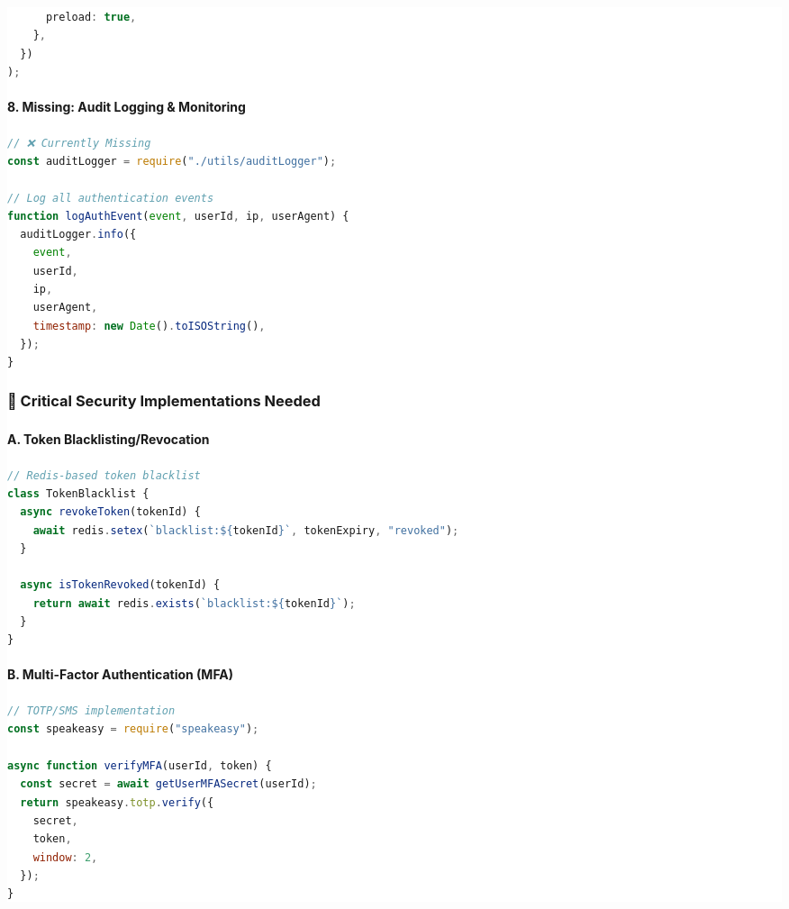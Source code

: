 ```javascript
      preload: true,
    },
  })
);
```

#### 8. **Missing: Audit Logging & Monitoring**

```javascript
// ❌ Currently Missing
const auditLogger = require("./utils/auditLogger");

// Log all authentication events
function logAuthEvent(event, userId, ip, userAgent) {
  auditLogger.info({
    event,
    userId,
    ip,
    userAgent,
    timestamp: new Date().toISOString(),
  });
}
```

### 🔐 Critical Security Implementations Needed

#### A. **Token Blacklisting/Revocation**

```javascript
// Redis-based token blacklist
class TokenBlacklist {
  async revokeToken(tokenId) {
    await redis.setex(`blacklist:${tokenId}`, tokenExpiry, "revoked");
  }

  async isTokenRevoked(tokenId) {
    return await redis.exists(`blacklist:${tokenId}`);
  }
}
```

#### B. **Multi-Factor Authentication (MFA)**

```javascript
// TOTP/SMS implementation
const speakeasy = require("speakeasy");

async function verifyMFA(userId, token) {
  const secret = await getUserMFASecret(userId);
  return speakeasy.totp.verify({
    secret,
    token,
    window: 2,
  });
}
```

